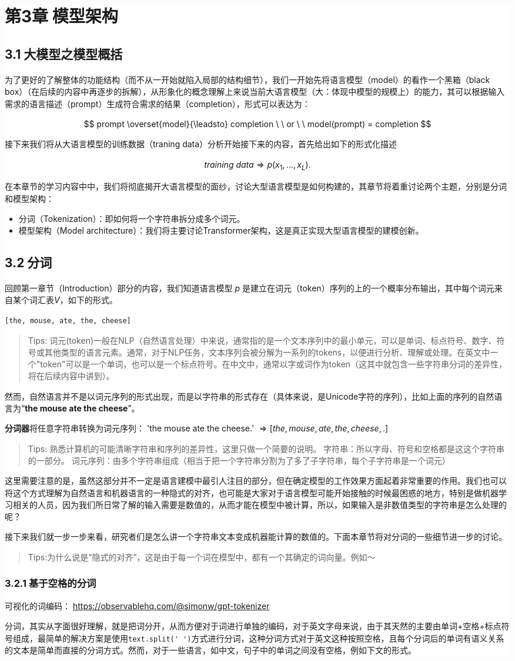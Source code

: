 # 第3章 模型架构

## 3.1 大模型之模型概括

为了更好的了解整体的功能结构（而不从一开始就陷入局部的结构细节），我们一开始先将语言模型（model）的看作一个黑箱（black box）（在后续的内容中再逐步的拆解），从形象化的概念理解上来说当前大语言模型（大：体现中模型的规模上）的能力，其可以根据输入需求的语言描述（prompt）生成符合需求的结果（completion），形式可以表达为：

$$
prompt \overset{model}{\leadsto} completion \ \ or \ \ model(prompt) = completion
$$

接下来我们将从大语言模型的训练数据（traning data）分析开始接下来的内容，首先给出如下的形式化描述

$$
training\ data \Rightarrow p(x_{1},...,x_{L}).
$$

在本章节的学习内容中中，我们将彻底揭开大语言模型的面纱，讨论大型语言模型是如何构建的，其章节将着重讨论两个主题，分别是分词和模型架构：
- 分词（Tokenization）：即如何将一个字符串拆分成多个词元。
- 模型架构（Model architecture）：我们将主要讨论Transformer架构，这是真正实现大型语言模型的建模创新。

## 3.2 分词

回顾第一章节（Introduction）部分的内容，我们知道语言模型 $p$ 是建立在词元（token）序列的上的一个概率分布输出，其中每个词元来自某个词汇表$V$，如下的形式。

```text
[the, mouse, ate, the, cheese]
```

> Tips: 词元(token)一般在NLP（自然语言处理）中来说，通常指的是一个文本序列中的最小单元，可以是单词、标点符号、数字、符号或其他类型的语言元素。通常，对于NLP任务，文本序列会被分解为一系列的tokens，以便进行分析、理解或处理。在英文中一个"token"可以是一个单词，也可以是一个标点符号。在中文中，通常以字或词作为token（这其中就包含一些字符串分词的差异性，将在后续内容中讲到）。

然而，自然语言并不是以词元序列的形式出现，而是以字符串的形式存在（具体来说，是Unicode字符的序列），比如上面的序列的自然语言为“**the mouse ate the cheese**”。

**分词器**将任意字符串转换为词元序列： 'the mouse ate the cheese.' $\Rightarrow [the, mouse, ate, the, cheese, .]$ 

> Tips: 熟悉计算机的可能清晰字符串和序列的差异性，这里只做一个简要的说明。
> 字符串：所以字母、符号和空格都是这这个字符串的一部分。
> 词元序列：由多个字符串组成（相当于把一个字符串分割为了多了子字符串，每个子字符串是一个词元）

这里需要注意的是，虽然这部分并不一定是语言建模中最引人注目的部分，但在确定模型的工作效果方面起着非常重要的作用。我们也可以将这个方式理解为自然语言和机器语言的一种隐式的对齐，也可能是大家对于语言模型可能开始接触的时候最困惑的地方，特别是做机器学习相关的人员，因为我们所日常了解的输入需要是数值的，从而才能在模型中被计算，所以，如果输入是非数值类型的字符串是怎么处理的呢？

接下来我们就一步一步来看，研究者们是怎么讲一个字符串文本变成机器能计算的数值的。下面本章节将对分词的一些细节进一步的讨论。

> Tips:为什么说是“隐式的对齐”，这是由于每一个词在模型中，都有一个其确定的词向量。例如～

### 3.2.1 基于空格的分词

可视化的词编码：
https://observablehq.com/@simonw/gpt-tokenizer

分词，其实从字面很好理解，就是把词分开，从而方便对于词进行单独的编码，对于英文字母来说，由于其天然的主要由单词+空格+标点符号组成，最简单的解决方案是使用`text.split(' ')`方式进行分词，这种分词方式对于英文这种按照空格，且每个分词后的单词有语义关系的文本是简单而直接的分词方式。然而，对于一些语言，如中文，句子中的单词之间没有空格，例如下文的形式。
